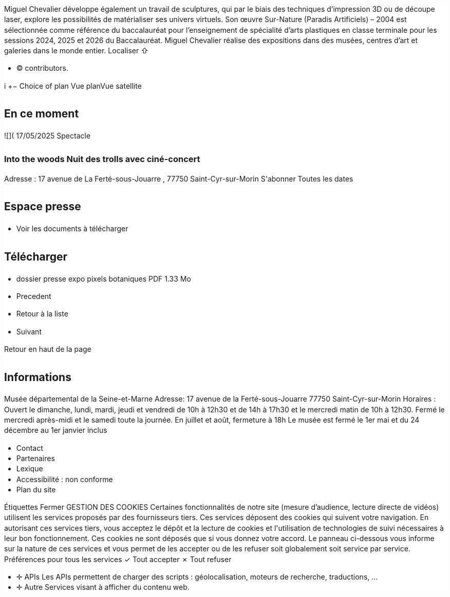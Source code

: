 Miguel Chevalier développe également un travail de sculptures, qui par le biais des techniques d’impression 3D ou de découpe laser, explore les possibilités de matérialiser ses univers virtuels.
Son œuvre Sur-Nature (Paradis Artificiels) – 2004 est sélectionnée comme référence du baccalauréat pour l’enseignement de spécialité d’arts plastiques en classe terminale pour les sessions 2024, 2025 et 2026 du Baccalauréat.
Miguel Chevalier réalise des expositions dans des musées, centres d’art et galeries dans le monde entier.
Localiser
⇧
 * © contributors.

i
+−
Choice of plan Vue planVue satellite
## En ce moment
![](
17/05/2025
Spectacle 
### Into the woods Nuit des trolls avec ciné-concert
Adresse : 17 avenue de La Ferté-sous-Jouarre , 77750 Saint-Cyr-sur-Morin 
S'abonner Toutes les dates 
## Espace presse
 * Voir les documents à télécharger 

## Télécharger 
 * dossier presse expo pixels botaniques PDF 1.33 Mo

 * Precedent
 * Retour à la liste
 * Suivant

Retour en haut de la page
## Informations
Musée départemental de la Seine-et-Marne 
Adresse: 17 avenue de la Ferté-sous-Jouarre 77750 Saint-Cyr-sur-Morin 
Horaires : Ouvert le dimanche, lundi, mardi, jeudi et vendredi de 10h à 12h30 et de 14h à 17h30 et le mercredi matin de 10h à 12h30. Fermé le mercredi après-midi et le samedi toute la journée. En juillet et août, fermeture à 18h Le musée est fermé le 1er mai et du 24 décembre au 1er janvier inclus 
 * Contact
 * Partenaires
 * Lexique
 * Accessibilité : non conforme
 * Plan du site

Étiquettes
Fermer 
GESTION DES COOKIES
Certaines fonctionnalités de notre site (mesure d’audience, lecture directe de vidéos) utilisent les services proposés par des fournisseurs tiers. Ces services déposent des cookies qui suivent votre navigation. En autorisant ces services tiers, vous acceptez le dépôt et la lecture de cookies et l'utilisation de technologies de suivi nécessaires à leur bon fonctionnement. Ces cookies ne sont déposés que si vous donnez votre accord. Le panneau ci-dessous vous informe sur la nature de ces services et vous permet de les accepter ou de les refuser soit globalement soit service par service. 
Préférences pour tous les services
✓ Tout accepter ✗ Tout refuser 
 * ✛ APIs
Les APIs permettent de charger des scripts : géolocalisation, moteurs de recherche, traductions, ... 
 * ✛ Autre
Services visant à afficher du contenu web. 